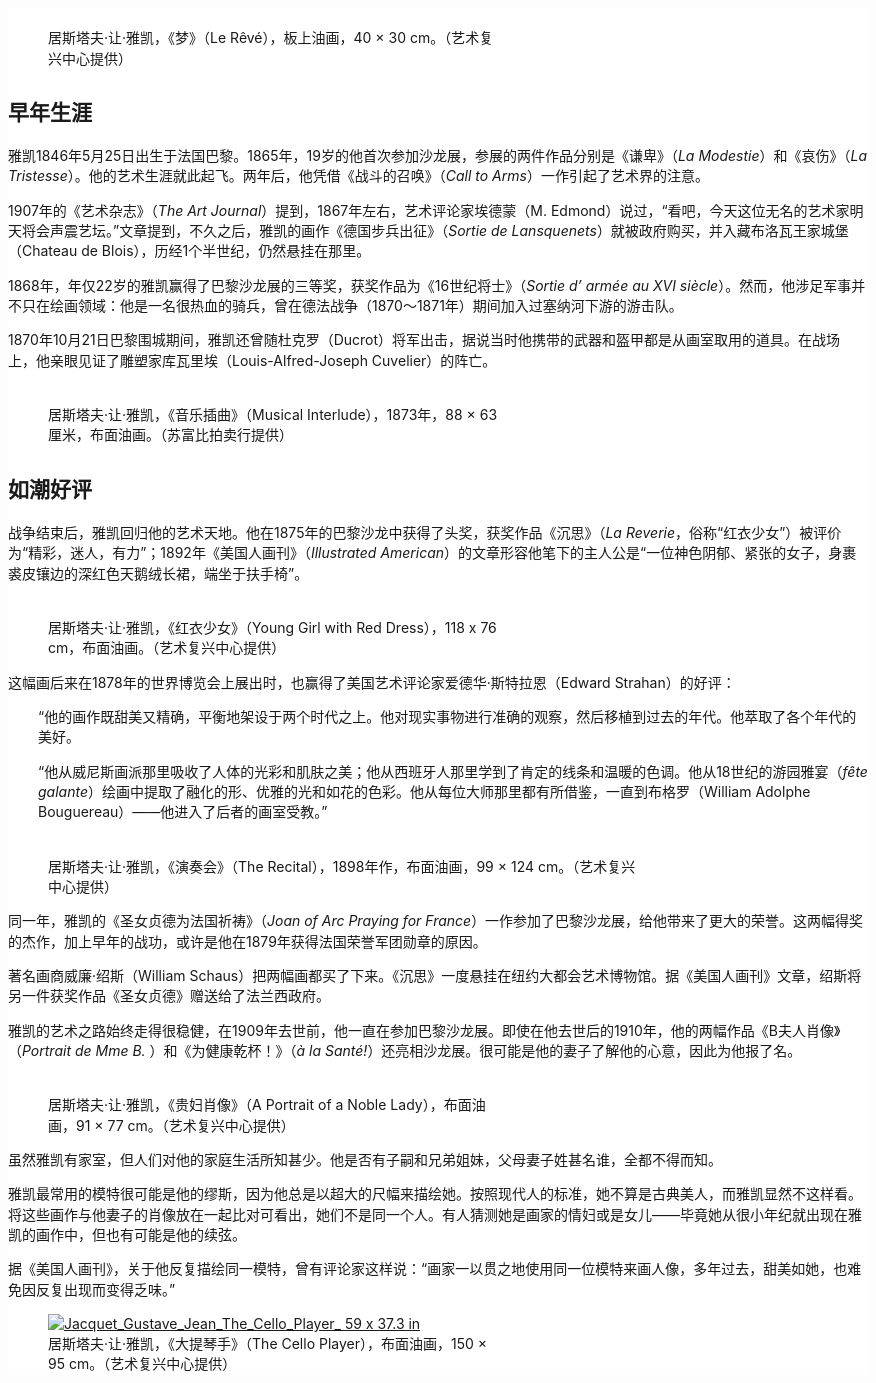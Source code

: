 <figure id="attachment_10891291" aria-describedby="caption-attachment-10891291" style="width: 450px" class="wp-caption aligncenter"><a target="_blank" href="https://i.epochtimes.com/assets/uploads/2018/12/da0bf0cd777430668c0aa9529c6fd720.jpg"><img class="size-medium wp-image-10891291" src="https://i.epochtimes.com/assets/uploads/2018/12/da0bf0cd777430668c0aa9529c6fd720-450x592.jpg" alt="" width="450" b="592" /></a><figcaption id="caption-attachment-10891291" class="wp-caption-text">居斯塔夫·让·雅凯，《梦》（Le Rêvé），板上油画，40 × 30 cm。（艺术复兴中心提供）</figcaption></figure>
<h2>早年生涯</h2>
<p>雅凯1846年5月25日出生于法国巴黎。1865年，19岁的他首次参加沙龙展，参展的两件作品分别是《谦卑》（<em>La Modestie</em>）和《哀伤》（<em>La Tristesse</em>）。他的艺术生涯就此起飞。两年后，他凭借《战斗的召唤》（<em>Call to Arms</em>）一作引起了艺术界的注意。</p>
<p>1907年的《艺术杂志》（<em>The Art Journal</em>）提到，1867年左右，艺术评论家埃德蒙（M. Edmond）说过，“看吧，今天这位无名的艺术家明天将会声震艺坛。”文章提到，不久之后，雅凯的画作《德国步兵出征》（<em>Sortie de Lansquenets</em>）就被政府购买，并入藏布洛瓦王家城堡（Chateau de Blois），历经1个半世纪，仍然悬挂在那里。</p>
<p>1868年，年仅22岁的雅凯赢得了巴黎沙龙展的三等奖，获奖作品为《16世纪将士》（<em>Sortie d&#8217; armée au XVI siècle</em>）。然而，他涉足军事并不只在绘画领域：他是一名很热血的骑兵，曾在德法战争（1870～1871年）期间加入过塞纳河下游的游击队。</p>
<p>1870年10月21日巴黎围城期间，雅凯还曾随杜克罗（Ducrot）将军出击，据说当时他携带的武器和盔甲都是从画室取用的道具。在战场上，他亲眼见证了雕塑家库瓦里埃（Louis-Alfred-Joseph Cuvelier）的阵亡。</p>
<figure id="attachment_10891292" aria-describedby="caption-attachment-10891292" style="width: 450px" class="wp-caption aligncenter"><a target="_blank" href="https://i.epochtimes.com/assets/uploads/2018/12/Jacquet_Gustave_Jean_Musical_Interlude_1873_34.75x24.75in_oil-on-canvas.jpg"><img class="size-medium wp-image-10891292" src="https://i.epochtimes.com/assets/uploads/2018/12/Jacquet_Gustave_Jean_Musical_Interlude_1873_34.75x24.75in_oil-on-canvas-450x642.jpg" alt="" width="450" b="642" /></a><figcaption id="caption-attachment-10891292" class="wp-caption-text">居斯塔夫·让·雅凯，《音乐插曲》（Musical Interlude），1873年，88 × 63厘米，布面油画。（苏富比拍卖行提供）</figcaption></figure>
<h2>如潮好评</h2>
<p>战争结束后，雅凯回归他的艺术天地。他在1875年的巴黎沙龙中获得了头奖，获奖作品《沉思》（<em>La Reverie</em>，俗称“红衣少女”）被评价为“精彩，迷人，有力”；1892年《美国人画刊》（<em>Illustrated American</em>）的文章形容他笔下的主人公是“一位神色阴郁、紧张的女子，身裹裘皮镶边的深红色天鹅绒长裙，端坐于扶手椅”。</p>
<figure id="attachment_10884758" aria-describedby="caption-attachment-10884758" style="width: 450px" class="wp-caption aligncenter"><a target="_blank" href="https://i.epochtimes.com/assets/uploads/2018/12/Jacquet_Young_Girl_with_Red_Dress_24x30-huge.jpg"><img class="size-medium wp-image-10884758" src="https://i.epochtimes.com/assets/uploads/2018/12/Jacquet_Young_Girl_with_Red_Dress_24x30-huge-450x549.jpg" alt="" width="450" b="549" /></a><figcaption id="caption-attachment-10884758" class="wp-caption-text">居斯塔夫·让·雅凯，《红衣少女》（Young Girl with Red Dress），118 x 76 cm，布面油画。（艺术复兴中心提供）</figcaption></figure>
<p>这幅画后来在1878年的世界博览会上展出时，也赢得了美国艺术评论家爱德华·斯特拉恩（Edward Strahan）的好评：</p>
<p style="padding-left: 30px;">“他的画作既甜美又精确，平衡地架设于两个时代之上。他对现实事物进行准确的观察，然后移植到过去的年代。他萃取了各个年代的美好。</p>
<p style="padding-left: 30px;">“他从威尼斯画派那里吸收了人体的光彩和肌肤之美；他从西班牙人那里学到了肯定的线条和温暖的色调。他从18世纪的游园雅宴（<em>fête galante</em>）绘画中提取了融化的形、优雅的光和如花的色彩。他从每位大师那里都有所借鉴，一直到<ahref="https://github.com/19920513/djy/blob/master/gb/tag/%E5%B8%83%E6%A0%BC%E7%BD%97.md#1">布格罗</a>（William Adolphe Bouguereau）——他进入了后者的画室受教。”</p>
<figure id="attachment_10884760" aria-describedby="caption-attachment-10884760" style="width: 600px" class="wp-caption aligncenter"><a target="_blank" href="https://i.epochtimes.com/assets/uploads/2018/12/the_recital-huge.jpg"><img class="wp-image-10884760 size-large" src="https://i.epochtimes.com/assets/uploads/2018/12/the_recital-huge-600x455.jpg" alt="" width="600" b="455" /></a><figcaption id="caption-attachment-10884760" class="wp-caption-text">居斯塔夫·让·雅凯，《演奏会》（The Recital），1898年作，布面油画，99 × 124 cm。（艺术复兴中心提供）</figcaption></figure>
<p>同一年，雅凯的《圣女贞德为法国祈祷》（<em>Joan of Arc Praying for France</em>）一作参加了巴黎沙龙展，给他带来了更大的荣誉。这两幅得奖的杰作，加上早年的战功，或许是他在1879年获得法国荣誉军团勋章的原因。</p>
<p>著名画商威廉·绍斯（William Schaus）把两幅画都买了下来。《沉思》一度悬挂在纽约大都会艺术博物馆。据《美国人画刊》文章，绍斯将另一件获奖作品《圣女贞德》赠送给了法兰西政府。</p>
<p>雅凯的艺术之路始终走得很稳健，在1909年去世前，他一直在参加巴黎沙龙展。即使在他去世后的1910年，他的两幅作品《B夫人肖像》（<em>Portrait de Mme B.</em> ）和《为健康乾杯！》（<em>à la Santé!</em>）还亮相沙龙展。很可能是他的妻子了解他的心意，因此为他报了名。</p>
<figure id="attachment_10884752" aria-describedby="caption-attachment-10884752" style="width: 450px" class="wp-caption aligncenter"><a target="_blank" href="https://i.epochtimes.com/assets/uploads/2018/12/26833.jpg"><img class="size-medium wp-image-10884752" src="https://i.epochtimes.com/assets/uploads/2018/12/26833-450x545.jpg" alt="" width="450" b="545" /></a><figcaption id="caption-attachment-10884752" class="wp-caption-text">居斯塔夫·让·雅凯，《贵妇肖像》（A Portrait of a Noble Lady），布面油画，91 × 77 cm。（艺术复兴中心提供）</figcaption></figure>
<p>虽然雅凯有家室，但人们对他的家庭生活所知甚少。他是否有子嗣和兄弟姐妹，父母妻子姓甚名谁，全都不得而知。</p>
<p>雅凯最常用的模特很可能是他的缪斯，因为他总是以超大的尺幅来描绘她。按照现代人的标准，她不算是古典美人，而雅凯显然不这样看。将这些画作与他妻子的肖像放在一起比对可看出，她们不是同一个人。有人猜测她是画家的情妇或是女儿——毕竟她从很小年纪就出现在雅凯的画作中，但也有可能是他的续弦。</p>
<p>据《美国人画刊》，关于他反复描绘同一模特，曾有评论家这样说：“画家一以贯之地使用同一位模特来画人像，多年过去，甜美如她，也难免因反复出现而变得乏味。”</p>
<figure id="attachment_10891295" aria-describedby="caption-attachment-10891295" style="width: 450px" class="wp-caption aligncenter"><a target="_blank" href="https://i.epochtimes.com/assets/uploads/2018/12/Jacquet_Gustave_Jean_The_Cello_Player_-59-x-37.3-in.jpg"><img class="size-medium wp-image-10891295" src="https://i.epochtimes.com/assets/uploads/2018/12/Jacquet_Gustave_Jean_The_Cello_Player_-59-x-37.3-in-450x716.jpg" alt="Jacquet_Gustave_Jean_The_Cello_Player_ 59 x 37.3 in" width="450" b="716" /></a><figcaption id="caption-attachment-10891295" class="wp-caption-text">居斯塔夫·让·雅凯，《大提琴手》（The Cello Player），布面油画，150 × 95 cm。（艺术复兴中心提供）</figcaption></figure>
